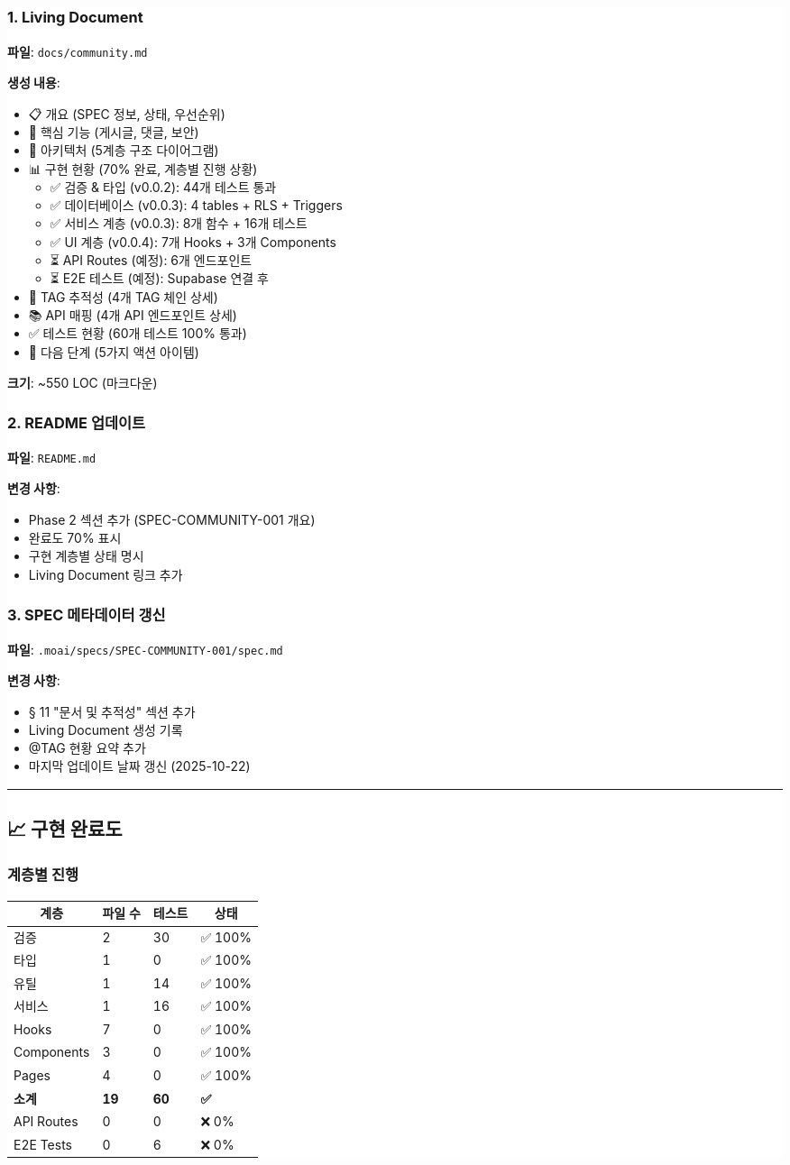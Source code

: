 ### 1. Living Document
**파일**: `docs/community.md`

**생성 내용**:
- 📋 개요 (SPEC 정보, 상태, 우선순위)
- 🎯 핵심 기능 (게시글, 댓글, 보안)
- 📁 아키텍처 (5계층 구조 다이어그램)
- 📊 구현 현황 (70% 완료, 계층별 진행 상황)
  - ✅ 검증 & 타입 (v0.0.2): 44개 테스트 통과
  - ✅ 데이터베이스 (v0.0.3): 4 tables + RLS + Triggers
  - ✅ 서비스 계층 (v0.0.3): 8개 함수 + 16개 테스트
  - ✅ UI 계층 (v0.0.4): 7개 Hooks + 3개 Components
  - ⏳ API Routes (예정): 6개 엔드포인트
  - ⏳ E2E 테스트 (예정): Supabase 연결 후
- 🔗 TAG 추적성 (4개 TAG 체인 상세)
- 📚 API 매핑 (4개 API 엔드포인트 상세)
- ✅ 테스트 현황 (60개 테스트 100% 통과)
- 🚀 다음 단계 (5가지 액션 아이템)

**크기**: ~550 LOC (마크다운)

### 2. README 업데이트
**파일**: `README.md`

**변경 사항**:
- Phase 2 섹션 추가 (SPEC-COMMUNITY-001 개요)
- 완료도 70% 표시
- 구현 계층별 상태 명시
- Living Document 링크 추가

### 3. SPEC 메타데이터 갱신
**파일**: `.moai/specs/SPEC-COMMUNITY-001/spec.md`

**변경 사항**:
- § 11 "문서 및 추적성" 섹션 추가
- Living Document 생성 기록
- @TAG 현황 요약 추가
- 마지막 업데이트 날짜 갱신 (2025-10-22)

---

## 📈 구현 완료도

### 계층별 진행

| 계층 | 파일 수 | 테스트 | 상태 |
|------|--------|--------|------|
| 검증 | 2 | 30 | ✅ 100% |
| 타입 | 1 | 0 | ✅ 100% |
| 유틸 | 1 | 14 | ✅ 100% |
| 서비스 | 1 | 16 | ✅ 100% |
| Hooks | 7 | 0 | ✅ 100% |
| Components | 3 | 0 | ✅ 100% |
| Pages | 4 | 0 | ✅ 100% |
| **소계** | **19** | **60** | **✅** |
| API Routes | 0 | 0 | ❌ 0% |
| E2E Tests | 0 | 6 | ❌ 0% |